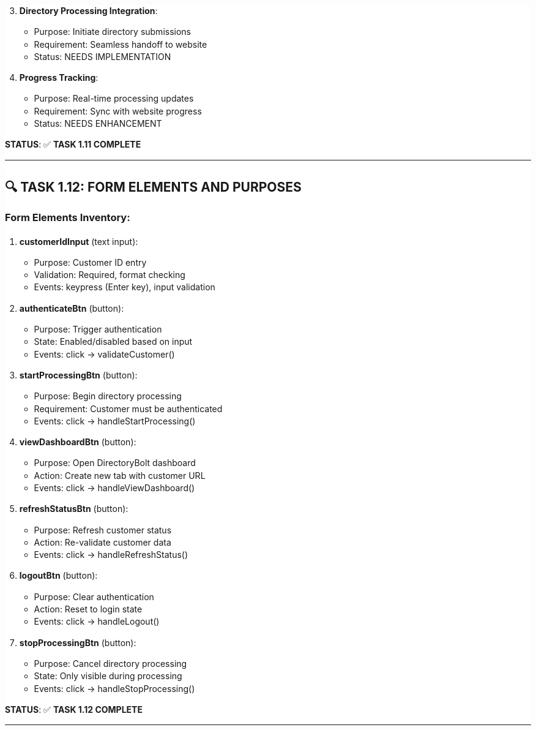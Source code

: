 3. **Directory Processing Integration**:
   - Purpose: Initiate directory submissions
   - Requirement: Seamless handoff to website
   - Status: NEEDS IMPLEMENTATION

4. **Progress Tracking**:
   - Purpose: Real-time processing updates
   - Requirement: Sync with website progress
   - Status: NEEDS ENHANCEMENT

**STATUS**: ✅ **TASK 1.11 COMPLETE**

---

## 🔍 TASK 1.12: FORM ELEMENTS AND PURPOSES

### **Form Elements Inventory:**
1. **customerIdInput** (text input):
   - Purpose: Customer ID entry
   - Validation: Required, format checking
   - Events: keypress (Enter key), input validation

2. **authenticateBtn** (button):
   - Purpose: Trigger authentication
   - State: Enabled/disabled based on input
   - Events: click → validateCustomer()

3. **startProcessingBtn** (button):
   - Purpose: Begin directory processing
   - Requirement: Customer must be authenticated
   - Events: click → handleStartProcessing()

4. **viewDashboardBtn** (button):
   - Purpose: Open DirectoryBolt dashboard
   - Action: Create new tab with customer URL
   - Events: click → handleViewDashboard()

5. **refreshStatusBtn** (button):
   - Purpose: Refresh customer status
   - Action: Re-validate customer data
   - Events: click → handleRefreshStatus()

6. **logoutBtn** (button):
   - Purpose: Clear authentication
   - Action: Reset to login state
   - Events: click → handleLogout()

7. **stopProcessingBtn** (button):
   - Purpose: Cancel directory processing
   - State: Only visible during processing
   - Events: click → handleStopProcessing()

**STATUS**: ✅ **TASK 1.12 COMPLETE**

---
